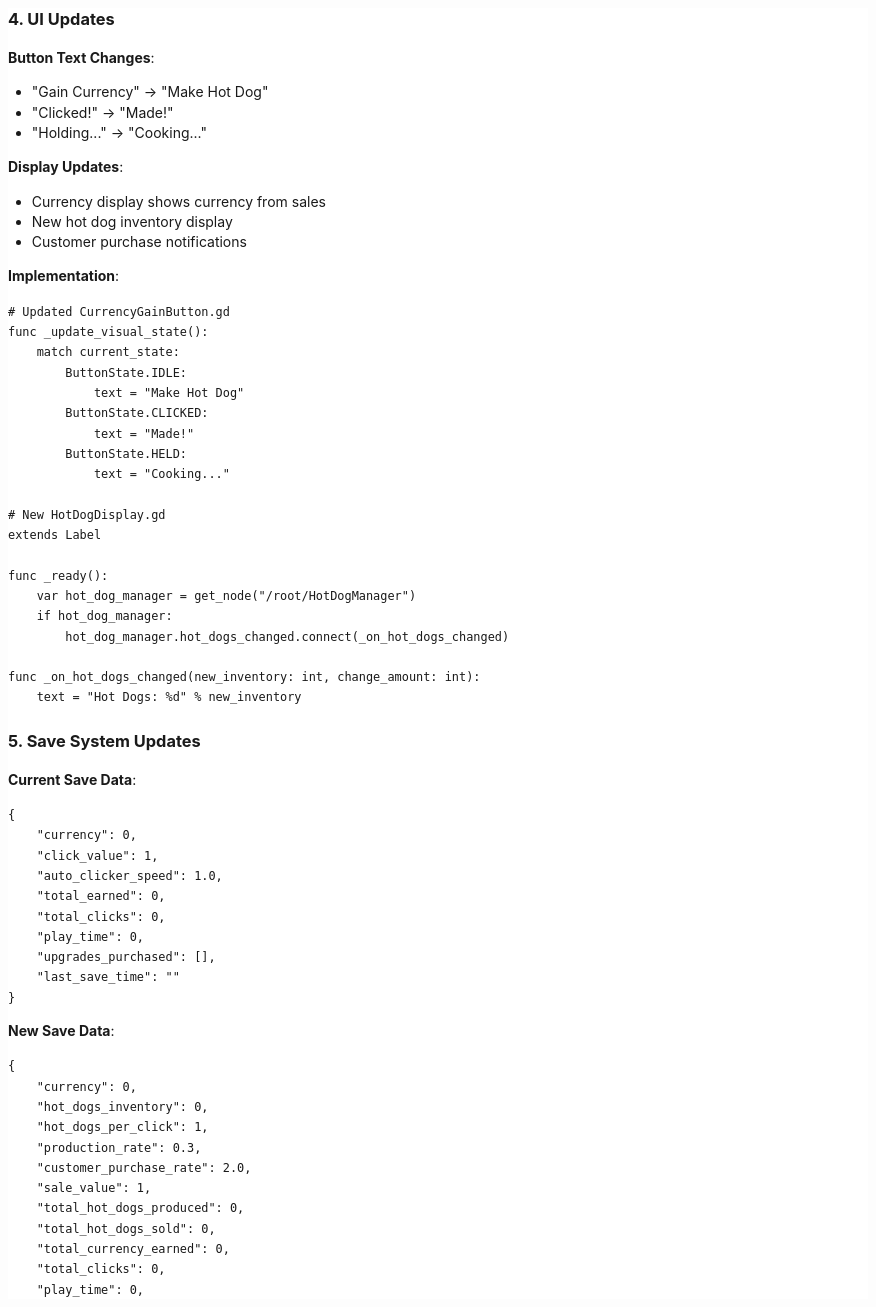 ### 4. UI Updates

**Button Text Changes**:
- "Gain Currency" → "Make Hot Dog"
- "Clicked!" → "Made!"
- "Holding..." → "Cooking..."

**Display Updates**:
- Currency display shows currency from sales
- New hot dog inventory display
- Customer purchase notifications

**Implementation**:
```gdscript
# Updated CurrencyGainButton.gd
func _update_visual_state():
    match current_state:
        ButtonState.IDLE:
            text = "Make Hot Dog"
        ButtonState.CLICKED:
            text = "Made!"
        ButtonState.HELD:
            text = "Cooking..."

# New HotDogDisplay.gd
extends Label

func _ready():
    var hot_dog_manager = get_node("/root/HotDogManager")
    if hot_dog_manager:
        hot_dog_manager.hot_dogs_changed.connect(_on_hot_dogs_changed)

func _on_hot_dogs_changed(new_inventory: int, change_amount: int):
    text = "Hot Dogs: %d" % new_inventory
```

### 5. Save System Updates

**Current Save Data**:
```gdscript
{
    "currency": 0,
    "click_value": 1,
    "auto_clicker_speed": 1.0,
    "total_earned": 0,
    "total_clicks": 0,
    "play_time": 0,
    "upgrades_purchased": [],
    "last_save_time": ""
}
```

**New Save Data**:
```gdscript
{
    "currency": 0,
    "hot_dogs_inventory": 0,
    "hot_dogs_per_click": 1,
    "production_rate": 0.3,
    "customer_purchase_rate": 2.0,
    "sale_value": 1,
    "total_hot_dogs_produced": 0,
    "total_hot_dogs_sold": 0,
    "total_currency_earned": 0,
    "total_clicks": 0,
    "play_time": 0,
```